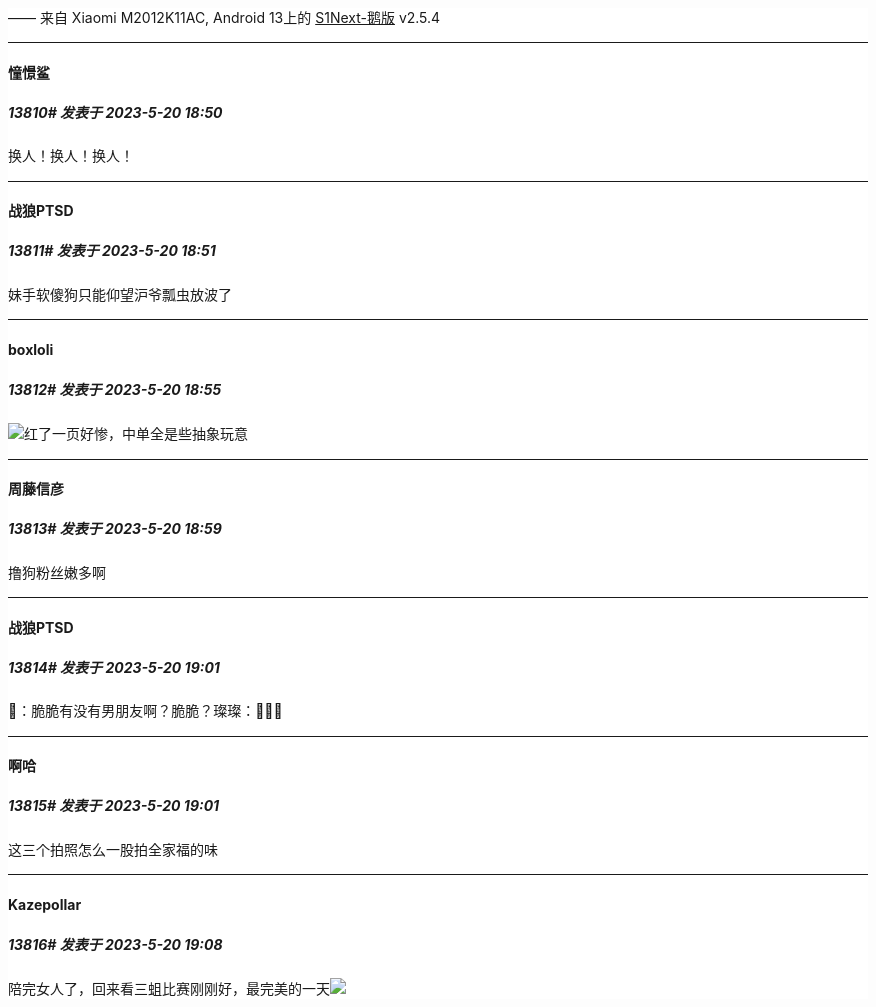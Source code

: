 —— 来自 Xiaomi M2012K11AC, Android 13上的 [S1Next-鹅版](https://github.com/ykrank/S1-Next/releases) v2.5.4


*****

####  憧憬鲨  
##### 13810#       发表于 2023-5-20 18:50

换人！换人！换人！

*****

####  战狼PTSD  
##### 13811#       发表于 2023-5-20 18:51

妹手软傻狗只能仰望沪爷瓢虫放波了


*****

####  boxloli  
##### 13812#       发表于 2023-5-20 18:55

<img src="https://static.saraba1st.com/image/smiley/face2017/125.png" referrerpolicy="no-referrer">红了一页好惨，中单全是些抽象玩意

*****

####  周藤信彦  
##### 13813#       发表于 2023-5-20 18:59

撸狗粉丝嫩多啊

*****

####  战狼PTSD  
##### 13814#       发表于 2023-5-20 19:01

🤡：脆脆有没有男朋友啊？脆脆？​璨璨：🤔🤮😅

*****

####  啊哈  
##### 13815#       发表于 2023-5-20 19:01

这三个拍照怎么一股拍全家福的味


*****

####  Kazepollar  
##### 13816#       发表于 2023-5-20 19:08

陪完女人了，回来看三蛆比赛刚刚好，最完美的一天<img src="https://static.saraba1st.com/image/smiley/face2017/048.png" referrerpolicy="no-referrer">
